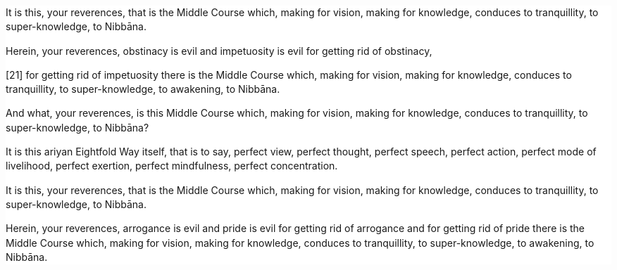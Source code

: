  It is this, your reverences,
 that is the Middle Course which,
 making for vision,
 making for knowledge,
 conduces to tranquillity,
 to super-knowledge,
 to Nibbāna.

 Herein, your reverences,
 obstinacy is evil
 and impetuosity is evil
 for getting rid of obstinacy,

 [21] for getting rid of impetuosity
 there is the Middle Course which,
 making for vision,
 making for knowledge,
 conduces to tranquillity,
 to super-knowledge,
 to awakening, to Nibbāna.

 And what, your reverences,
 is this Middle Course which,
 making for vision,
 making for knowledge,
 conduces to tranquillity,
 to super-knowledge,
 to Nibbāna?

 It is this ariyan Eightfold Way itself,
 that is to say,
 perfect view,
 perfect thought,
 perfect speech,
 perfect action,
 perfect mode of livelihood,
 perfect exertion,
 perfect mindfulness,
 perfect concentration.

 It is this, your reverences,
 that is the Middle Course which,
 making for vision,
 making for knowledge,
 conduces to tranquillity,
 to super-knowledge,
 to Nibbāna.

 Herein, your reverences,
 arrogance is evil
 and pride is evil
 for getting rid of arrogance
 and for getting rid of pride
 there is the Middle Course which,
 making for vision,
 making for knowledge,
 conduces to tranquillity,
 to super-knowledge,
 to awakening, to Nibbāna.
